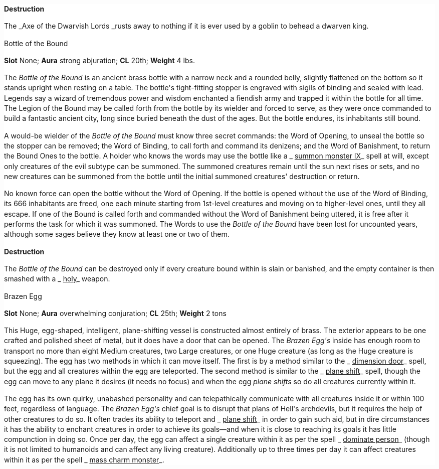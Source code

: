 **Destruction**

The _Axe of the Dwarvish Lords _rusts away to nothing if it is ever used by a goblin to behead a dwarven king.

Bottle of the Bound

**Slot** None; **Aura** strong abjuration; **CL** 20th; **Weight** 4 lbs.

The _Bottle of the Bound_ is an ancient brass bottle with a narrow neck and a rounded belly, slightly flattened on the bottom so it stands upright when resting on a table. The bottle's tight-fitting stopper is engraved with sigils of binding and sealed with lead. Legends say a wizard of tremendous power and wisdom enchanted a fiendish army and trapped it within the bottle for all time. The Legion of the Bound may be called forth from the bottle by its wielder and forced to serve, as they were once commanded to build a fantastic ancient city, long since buried beneath the dust of the ages. But the bottle endures, its inhabitants still bound.

A would-be wielder of the _Bottle of the Bound_ must know three secret commands: the Word of Opening, to unseal the bottle so the stopper can be removed; the Word of Binding, to call forth and command its denizens; and the Word of Banishment, to return the Bound Ones to the bottle. A holder who knows the words may use the bottle like a _ [summon monster IX](/pathfinderRPG/prd/spells/summonMonster.html#_summon-monster-ix)_ spell at will, except only creatures of the evil subtype can be summoned. The summoned creatures remain until the sun next rises or sets, and no new creatures can be summoned from the bottle until the initial summoned creatures' destruction or return.

No known force can open the bottle without the Word of Opening. If the bottle is opened without the use of the Word of Binding, its 666 inhabitants are freed, one each minute starting from 1st-level creatures and moving on to higher-level ones, until they all escape. If one of the Bound is called forth and commanded without the Word of Banishment being uttered, it is free after it performs the task for which it was summoned. The Words to use the _Bottle of the Bound_ have been lost for uncounted years, although some sages believe they know at least one or two of them.

**Destruction**

The _Bottle of the Bound_ can be destroyed only if every creature bound within is slain or banished, and the empty container is then smashed with a _ [holy](/pathfinderRPG/prd/magicItems/weapons.html#_weapons-holy)_ weapon.

Brazen Egg

**Slot** None; **Aura** overwhelming conjuration; **CL** 25th; **Weight** 2 tons

This Huge, egg-shaped, intelligent, plane-shifting vessel is constructed almost entirely of brass. The exterior appears to be one crafted and polished sheet of metal, but it does have a door that can be opened. The _Brazen Egg's_ inside has enough room to transport no more than eight Medium creatures, two Large creatures, or one Huge creature (as long as the Huge creature is squeezing). The egg has two methods in which it can move itself. The first is by a method similar to the _ [dimension door](/pathfinderRPG/prd/spells/dimensionDoor.html#_dimension-door)_ spell, but the egg and all creatures within the egg are teleported. The second method is similar to the _ [plane shift](/pathfinderRPG/prd/spells/planeShift.html#_plane-shift)_ spell, though the egg can move to any plane it desires (it needs no focus) and when the egg _plane shifts_ so do all creatures currently within it.

The egg has its own quirky, unabashed personality and can telepathically communicate with all creatures inside it or within 100 feet, regardless of language. The _Brazen Egg's_ chief goal is to disrupt that plans of Hell's archdevils, but it requires the help of other creatures to do so. It often trades its ability to teleport and _ [plane shift](/pathfinderRPG/prd/spells/planeShift.html#_plane-shift)_ in order to gain such aid, but in dire circumstances it has the ability to enchant creatures in order to achieve its goals—and when it is close to reaching its goals it has little compunction in doing so. Once per day, the egg can affect a single creature within it as per the spell _ [dominate person](/pathfinderRPG/prd/spells/dominatePerson.html#_dominate-person)_ (though it is not limited to humanoids and can affect any living creature). Additionally up to three times per day it can affect creatures within it as per the spell _ [mass charm monster](/pathfinderRPG/prd/spells/charmMonster.html#_charm-monster-mass)_.
